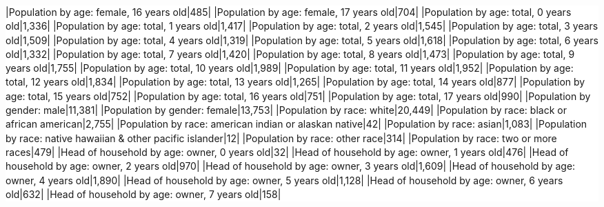 |Population by age: female, 16 years old|485|
|Population by age: female, 17 years old|704|
|Population by age: total, 0 years old|1,336|
|Population by age: total, 1 years old|1,417|
|Population by age: total, 2 years old|1,545|
|Population by age: total, 3 years old|1,509|
|Population by age: total, 4 years old|1,319|
|Population by age: total, 5 years old|1,618|
|Population by age: total, 6 years old|1,332|
|Population by age: total, 7 years old|1,420|
|Population by age: total, 8 years old|1,473|
|Population by age: total, 9 years old|1,755|
|Population by age: total, 10 years old|1,989|
|Population by age: total, 11 years old|1,952|
|Population by age: total, 12 years old|1,834|
|Population by age: total, 13 years old|1,265|
|Population by age: total, 14 years old|877|
|Population by age: total, 15 years old|752|
|Population by age: total, 16 years old|751|
|Population by age: total, 17 years old|990|
|Population by gender: male|11,381|
|Population by gender: female|13,753|
|Population by race: white|20,449|
|Population by race: black or african american|2,755|
|Population by race: american indian or alaskan native|42|
|Population by race: asian|1,083|
|Population by race: native hawaiian & other pacific islander|12|
|Population by race: other race|314|
|Population by race: two or more races|479|
|Head of household by age: owner, 0 years old|32|
|Head of household by age: owner, 1 years old|476|
|Head of household by age: owner, 2 years old|970|
|Head of household by age: owner, 3 years old|1,609|
|Head of household by age: owner, 4 years old|1,890|
|Head of household by age: owner, 5 years old|1,128|
|Head of household by age: owner, 6 years old|632|
|Head of household by age: owner, 7 years old|158|
